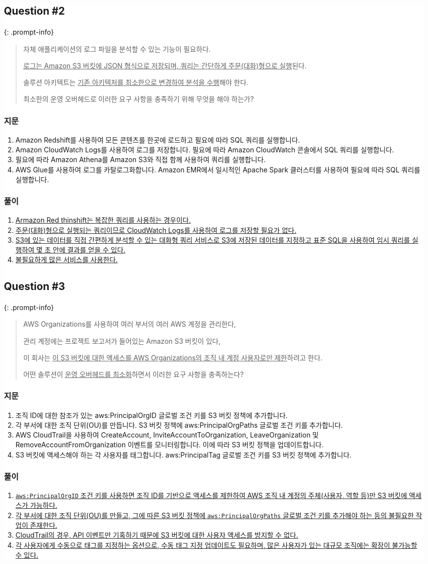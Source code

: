 ## Question #2

{: .prompt-info}

> 자체 애플리케이션의 로그 파일을 분석할 수 있는 기능이 필요하다.
>
> <ins>로그는 Amazon S3 버킷에 JSON 형식으로 저장되며, 쿼리는 간단하게 주문(대화)형으로 실행</ins>된다.
>
> 솔루션 아키텍트는 <ins>기존 아키텍처를 최소한으로 변경하여 분석을 수행</ins>해야 한다.
>
> 최소한의 운영 오버헤드로 이러한 요구 사항을 충족하기 위해 무엇을 해야 하는가?

### 지문

1. Amazon Redshift를 사용하여 모든 콘텐츠를 한곳에 로드하고 필요에 따라 SQL 쿼리를 실행합니다.
2. Amazon CloudWatch Logs를 사용하여 로그를 저장합니다. 필요에 따라 Amazon CloudWatch 콘솔에서 SQL 쿼리를 실행합니다.
3. 필요에 따라 Amazon Athena를 Amazon S3와 직접 함께 사용하여 쿼리를 실행합니다.
4. AWS Glue를 사용하여 로그를 카탈로그화합니다. Amazon EMR에서 일시적인 Apache Spark 클러스터를 사용하여 필요에 따라 SQL 쿼리를 실행합니다.

### 풀이

1. <ins class="red thin">Armazon Red thinshift는 복잡한 쿼리를 사용하는 경우이다.</ins>
2. <ins class="red thin">주문(대화)형으로 실행되는 쿼리이므로 CloudWatch Logs를 사용하여 로그를 저장할 필요가 없다.</ins>
3. <ins class="blue thin">S3에 있는 데이터를 직접 간편하게 분석할 수 있는 대화형 쿼리 서비스로 S3에 저장된 데이터를 지정하고 표준 SQL을 사용하여 임시 쿼리를 실행하여 몇 초 안에 결과를 얻을 수 있다.</ins>
4. <ins class="red thin">불필요하게 많은 서비스를 사용한다.</ins>

## Question #3

{: .prompt-info}

> AWS Organizations를 사용하여 여러 부서의 여러 AWS 계정을 관리한다,
>
> 관리 계정에는 프로젝트 보고서가 들어있는 Amazon S3 버킷이 있다,
>
> 이 회사는 <ins>이 S3 버킷에 대한 액세스를 AWS Organizations의 조직 내 계정 사용자로만 제한</ins>하려고 한다.
>
> 어떤 솔루션이 <ins>운영 오버헤드를 최소화</ins>하면서 이러한 요구 사항을 충족하는다?

### 지문

1. 조직 ID에 대한 참조가 있는 aws:PrincipalOrgID 글로벌 조건 키를 S3 버킷 정책에 추가합니다.
2. 각 부서에 대한 조직 단위(OU)를 만듭니다. S3 버킷 정책에 aws:PrincipalOrgPaths 글로벌 조건 키를 추가합니다.
3. AWS CloudTrail을 사용하여 CreateAccount, InviteAccountToOrganization, LeaveOrganization 및 RemoveAccountFromOrganization 이벤트를 모니터링합니다. 이에 따라 S3 버킷 정책을 업데이트합니다.
4. S3 버킷에 액세스해야 하는 각 사용자를 태그합니다. aws:PrincipalTag 글로벌 조건 키를 S3 버킷 정책에 추가합니다.

### 풀이

1. <ins class="blue thin">`aws:PrincipalOrgID` 조건 키를 사용하면 조직 ID를 기반으로 액세스를 제한하여 AWS 조직 내 계정의 주체(사용자, 역할 등)만 S3 버킷에 액세스가 가능하다.</ins>
2. <ins class="red thin">각 부서에 대한 조직 단위(OU)를 만들고, 그에 따른 S3 버킷 정책에 `aws:PrincipalOrgPaths` 글로벌 조건 키를 추가해야 하는 등의 불필요한 작업이 존재한다.</ins>
3. <ins class="red thin">CloudTrail의 경우, API 이벤트만 기혹하기 때문에 S3 버킷에 대한 사용자 액세스를 방지할 수 없다.</ins>
4. <ins class="red thin">각 사용자에게 수동으로 태그를 지정하는 옵션으로, 수동 태그 지정 업데이트도 필요하며, 많은 사용자가 있는 대규모 조직에는 확장이 불가능할 수 있다.</ins>
